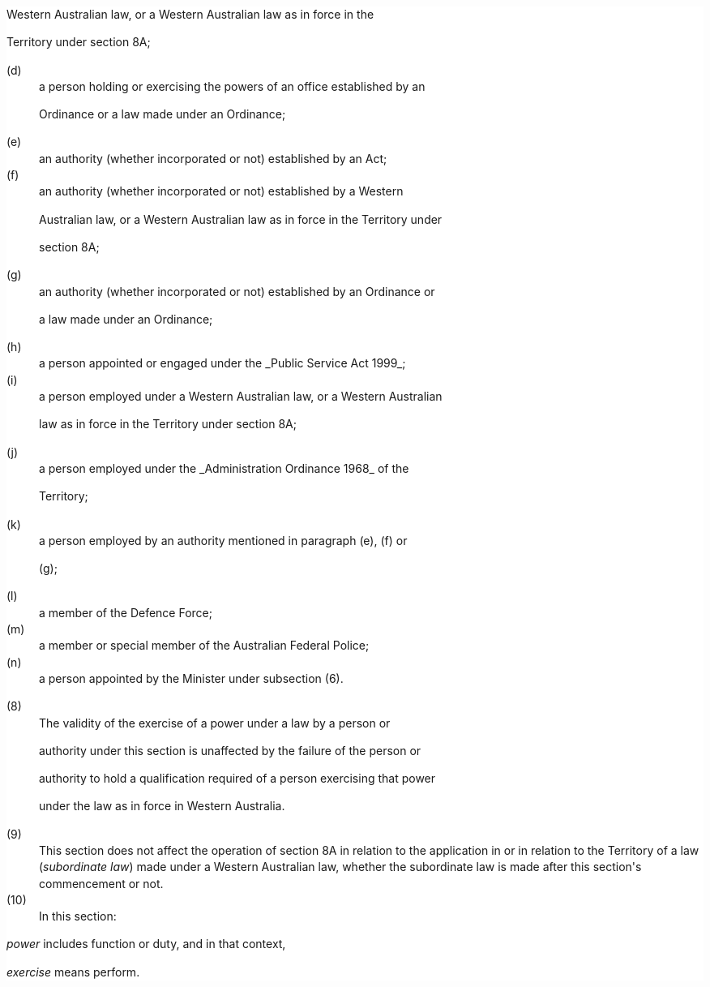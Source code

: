 Western Australian law, or a Western Australian law as in force in the

Territory under section 8A;</dd>

<dt>(d)</dt><dd>a person holding or exercising the powers of an office established by an

Ordinance or a law made under an Ordinance;</dd>

<dt>(e)</dt><dd>an authority (whether incorporated or not) established by an Act;</dd>

<dt>(f)</dt><dd>an authority (whether incorporated or not) established by a Western

Australian law, or a Western Australian law as in force in the Territory under

section 8A;</dd>

<dt>(g)</dt><dd>an authority (whether incorporated or not) established by an Ordinance or

a law made under an Ordinance;</dd>

<dt>(h)</dt><dd>a person appointed or engaged under the _Public Service Act 1999_;</dd>

<dt>(i)</dt><dd>a person employed under a Western Australian law, or a Western Australian

law as in force in the Territory under section 8A;</dd>

<dt>(j)</dt><dd>a person employed under the _Administration Ordinance 1968_ of the

Territory;</dd>

<dt>(k)</dt><dd>a person employed by an authority mentioned in paragraph (e), (f) or

(g);</dd>

<dt>(l)</dt><dd>a member of the Defence Force;</dd>

<dt>(m)</dt><dd>a member or special member of the Australian Federal Police;</dd>

<dt>(n)</dt><dd>a person appointed by the Minister under subsection (6).

</dd>

</dl></dl></dl>

<dl compact="">

<dt>(8)</dt><dd>The validity of the exercise of a power under a law by a person or

authority under this section is unaffected by the failure of the person or

authority to hold a qualification required of a person exercising that power

under the law as in force in Western Australia.</dd> <dt>(9)</dt><dd>This section does not affect the operation of section 8A in relation to the application in or in relation to the Territory of a law (_subordinate law_) made under a Western Australian law, whether the subordinate law is made after this section's commencement or not.</dd> <dt>(10)</dt><dd>In this section: </dd> </dl>

<def><dl compact=""><dl compact="">

_power_ includes function or duty, and in that context,

_exercise_ means perform.

 </dl></dl>
